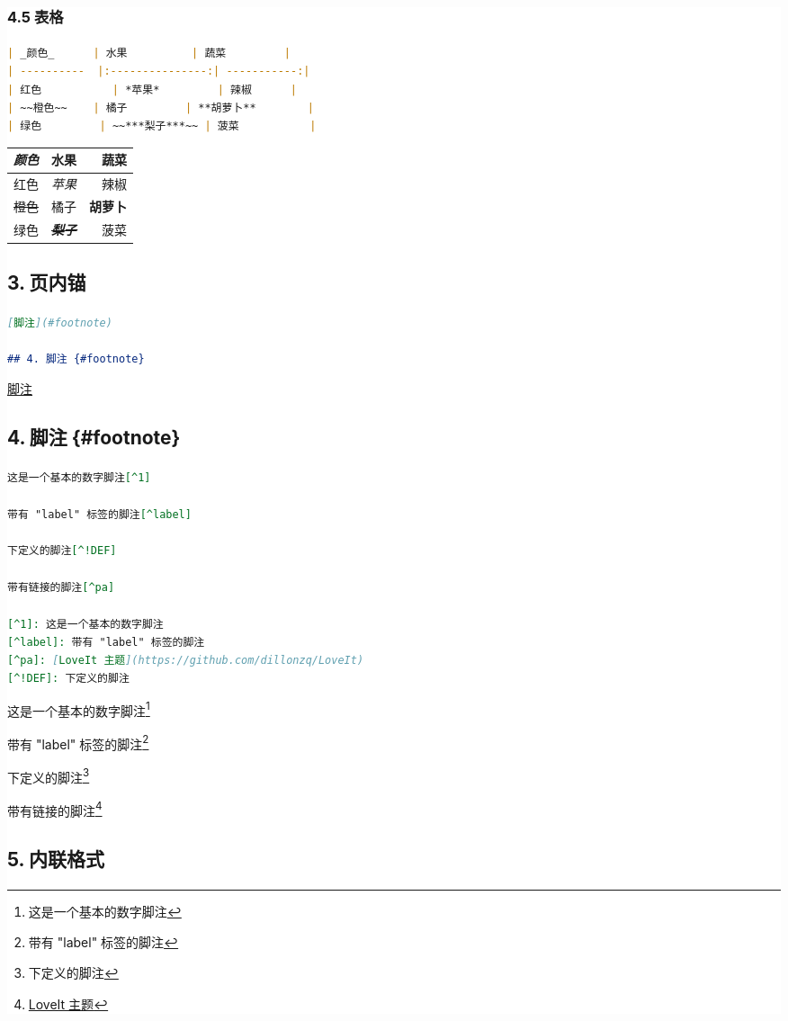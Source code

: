 ### 4.5 表格

```markdown
| _颜色_      | 水果          | 蔬菜         |
| ----------  |:---------------:| -----------:|
| 红色           | *苹果*         | 辣椒      |
| ~~橙色~~    | 橘子         | **胡萝卜**        |
| 绿色         | ~~***梨子***~~ | 菠菜           |
```

| _颜色_      | 水果          | 蔬菜         |
| ----------  |:---------------:| -----------:|
| 红色           | *苹果*         | 辣椒      |
| ~~橙色~~    | 橘子         | **胡萝卜**        |
| 绿色         | ~~***梨子***~~ | 菠菜           |


## 3. 页内锚

```markdown
[脚注](#footnote)

## 4. 脚注 {#footnote}
```

[脚注](#footnote)

## 4. 脚注 {#footnote}

```markdown
这是一个基本的数字脚注[^1]

带有 "label" 标签的脚注[^label]

下定义的脚注[^!DEF]

带有链接的脚注[^pa]

[^1]: 这是一个基本的数字脚注
[^label]: 带有 "label" 标签的脚注
[^pa]: [LoveIt 主题](https://github.com/dillonzq/LoveIt)
[^!DEF]: 下定义的脚注
```

这是一个基本的数字脚注[^1]

带有 "label" 标签的脚注[^label]

下定义的脚注[^!DEF]

带有链接的脚注[^pa]

[^1]: 这是一个基本的数字脚注
[^label]: 带有 "label" 标签的脚注
[^pa]: [LoveIt 主题](https://github.com/dillonzq/LoveIt)
[^!DEF]: 下定义的脚注

## 5. 内联格式


[foo]: /url "title"
[bar]: /url
[foo]: /url "title"
[bar]: /url